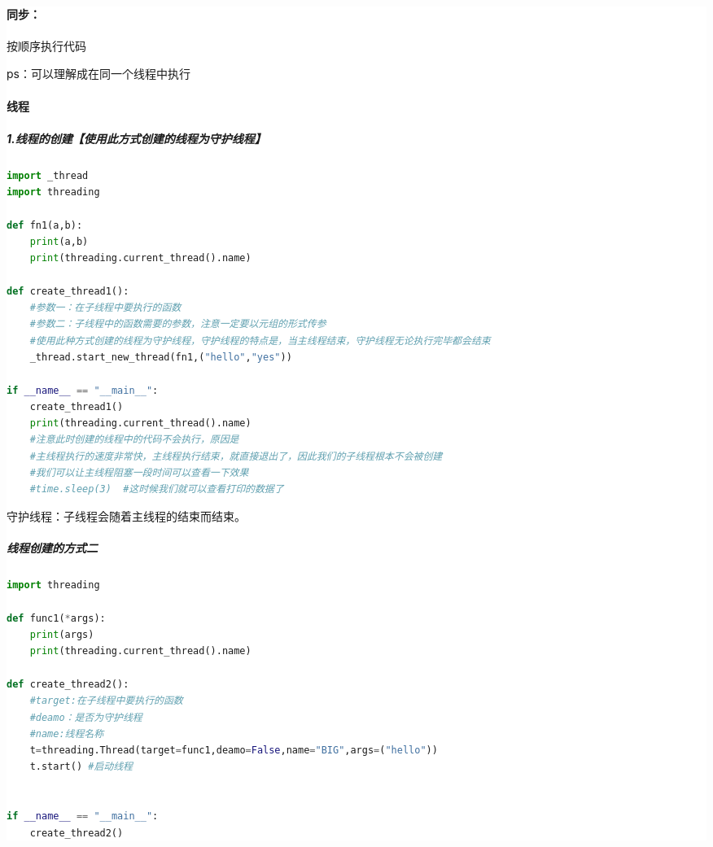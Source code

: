 #### 同步：

按顺序执行代码

ps：可以理解成在同一个线程中执行

#### 线程

##### 1.线程的创建【使用此方式创建的线程为守护线程】

```python
import _thread
import threading

def fn1(a,b):
    print(a,b)
    print(threading.current_thread().name)

def create_thread1():
    #参数一：在子线程中要执行的函数
    #参数二：子线程中的函数需要的参数，注意一定要以元组的形式传参
    #使用此种方式创建的线程为守护线程，守护线程的特点是，当主线程结束，守护线程无论执行完毕都会结束
    _thread.start_new_thread(fn1,("hello","yes"))
    
if __name__ == "__main__":
    create_thread1()
	print(threading.current_thread().name)
    #注意此时创建的线程中的代码不会执行，原因是
    #主线程执行的速度非常快，主线程执行结束，就直接退出了，因此我们的子线程根本不会被创建
    #我们可以让主线程阻塞一段时间可以查看一下效果
    #time.sleep(3)  #这时候我们就可以查看打印的数据了
```

守护线程：子线程会随着主线程的结束而结束。

##### 线程创建的方式二

```python
import threading

def func1(*args):
    print(args)
	print(threading.current_thread().name)

def create_thread2():
    #target:在子线程中要执行的函数
    #deamo：是否为守护线程
    #name:线程名称
    t=threading.Thread(target=func1,deamo=False,name="BIG",args=("hello"))
    t.start() #启动线程
	

if __name__ == "__main__":
	create_thread2()

```
